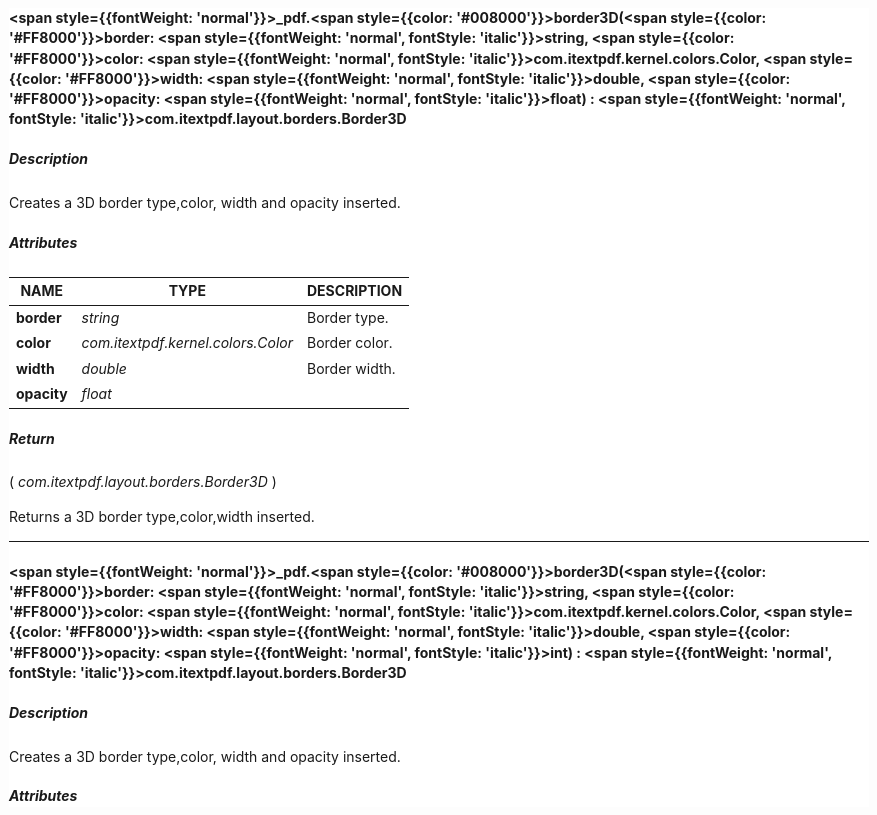 #### <span style={{fontWeight: 'normal'}}>_pdf</span>.<span style={{color: '#008000'}}>border3D</span>(<span style={{color: '#FF8000'}}>border</span>: <span style={{fontWeight: 'normal', fontStyle: 'italic'}}>string</span>, <span style={{color: '#FF8000'}}>color</span>: <span style={{fontWeight: 'normal', fontStyle: 'italic'}}>com.itextpdf.kernel.colors.Color</span>, <span style={{color: '#FF8000'}}>width</span>: <span style={{fontWeight: 'normal', fontStyle: 'italic'}}>double</span>, <span style={{color: '#FF8000'}}>opacity</span>: <span style={{fontWeight: 'normal', fontStyle: 'italic'}}>float</span>) : <span style={{fontWeight: 'normal', fontStyle: 'italic'}}>com.itextpdf.layout.borders.Border3D</span>
##### Description

Creates a 3D border type,color, width and opacity inserted.

##### Attributes

| NAME | TYPE | DESCRIPTION |
|---|---|---|
| **border** | _string_ | Border type. |
| **color** | _com.itextpdf.kernel.colors.Color_ | Border color. |
| **width** | _double_ | Border width. |
| **opacity** | _float_ |   |

##### Return

( _com.itextpdf.layout.borders.Border3D_ )

Returns a 3D border type,color,width inserted.

---

#### <span style={{fontWeight: 'normal'}}>_pdf</span>.<span style={{color: '#008000'}}>border3D</span>(<span style={{color: '#FF8000'}}>border</span>: <span style={{fontWeight: 'normal', fontStyle: 'italic'}}>string</span>, <span style={{color: '#FF8000'}}>color</span>: <span style={{fontWeight: 'normal', fontStyle: 'italic'}}>com.itextpdf.kernel.colors.Color</span>, <span style={{color: '#FF8000'}}>width</span>: <span style={{fontWeight: 'normal', fontStyle: 'italic'}}>double</span>, <span style={{color: '#FF8000'}}>opacity</span>: <span style={{fontWeight: 'normal', fontStyle: 'italic'}}>int</span>) : <span style={{fontWeight: 'normal', fontStyle: 'italic'}}>com.itextpdf.layout.borders.Border3D</span>
##### Description

Creates a 3D border type,color, width and opacity inserted.

##### Attributes

